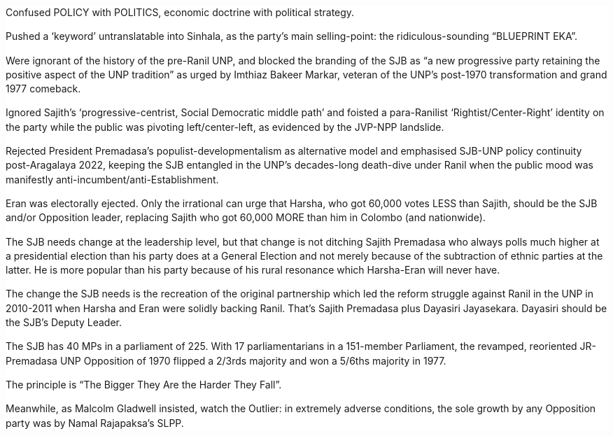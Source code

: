 Confused POLICY with POLITICS, economic doctrine with political strategy.

Pushed a ‘keyword’ untranslatable into Sinhala, as the party’s main selling-point: the ridiculous-sounding “BLUEPRINT EKA”.

Were ignorant of the history of the pre-Ranil UNP, and blocked the branding of the SJB as “a new progressive party retaining the positive aspect of the UNP tradition” as urged by Imthiaz Bakeer Markar, veteran of the UNP’s post-1970 transformation and grand 1977 comeback.

Ignored Sajith’s ‘progressive-centrist, Social Democratic middle path’ and foisted a para-Ranilist ‘Rightist/Center-Right’ identity on the party while the public was pivoting left/center-left, as evidenced by the JVP-NPP landslide.

Rejected President Premadasa’s populist-developmentalism as alternative model and emphasised SJB-UNP policy continuity post-Aragalaya 2022, keeping the SJB entangled in the UNP’s decades-long death-dive under Ranil when the public mood was manifestly anti-incumbent/anti-Establishment.

Eran was electorally ejected. Only the irrational can urge that Harsha, who got 60,000 votes LESS than Sajith, should be the SJB and/or Opposition leader, replacing Sajith who got 60,000 MORE than him in Colombo (and nationwide).

The SJB needs change at the leadership level, but that change is not ditching Sajith Premadasa who always polls much higher at a presidential election than his party does at a General Election and not merely because of the subtraction of ethnic parties at the latter. He is more popular than his party because of his rural resonance which Harsha-Eran will never have.

The change the SJB needs is the recreation of the original partnership which led the reform struggle against Ranil in the UNP in 2010-2011 when Harsha and Eran were solidly backing Ranil. That’s Sajith Premadasa plus Dayasiri Jayasekara. Dayasiri should be the SJB’s Deputy Leader.

The SJB has 40 MPs in a parliament of 225. With 17 parliamentarians in a 151-member Parliament, the revamped, reoriented JR-Premadasa UNP Opposition of 1970 flipped a 2/3rds majority and won a 5/6ths majority in 1977.

The principle is “The Bigger They Are the Harder They Fall”.

Meanwhile, as Malcolm Gladwell insisted, watch the Outlier: in extremely adverse conditions, the sole growth by any Opposition party was by Namal Rajapaksa’s SLPP.

